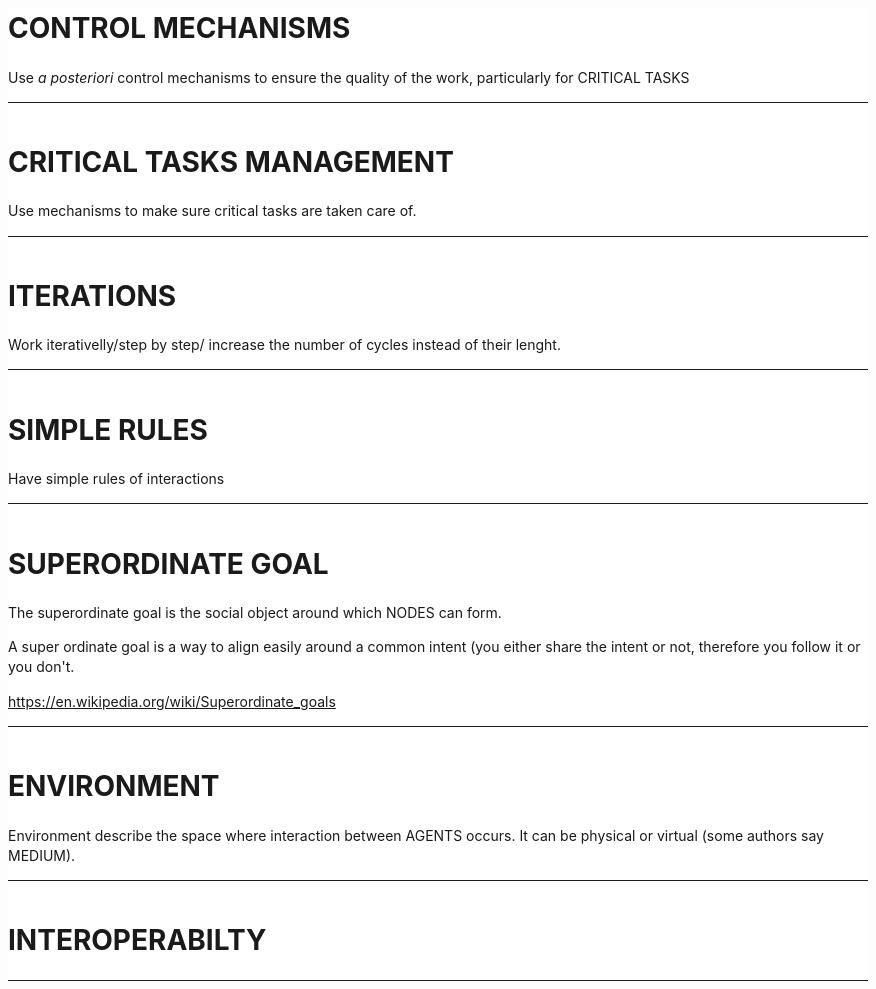 # CONTROL MECHANISMS


Use  *a posteriori* control mechanisms to ensure the quality of the work, particularly for CRITICAL TASKS

---

# CRITICAL TASKS MANAGEMENT

Use mechanisms to make sure critical tasks are taken care of.

---

# ITERATIONS

Work iterativelly/step by step/ increase the number of cycles instead of their lenght.

---

# SIMPLE RULES

Have simple rules of interactions



---

# SUPERORDINATE GOAL

The superordinate goal is the social object around which NODES can form.

A super ordinate goal is a way to align easily around a common intent (you either share the intent or not, therefore you follow it or you don't. 

https://en.wikipedia.org/wiki/Superordinate_goals

---

# ENVIRONMENT

Environment describe the space where interaction between AGENTS occurs. It can be physical or virtual (some authors say MEDIUM).

---

# INTEROPERABILTY

---

